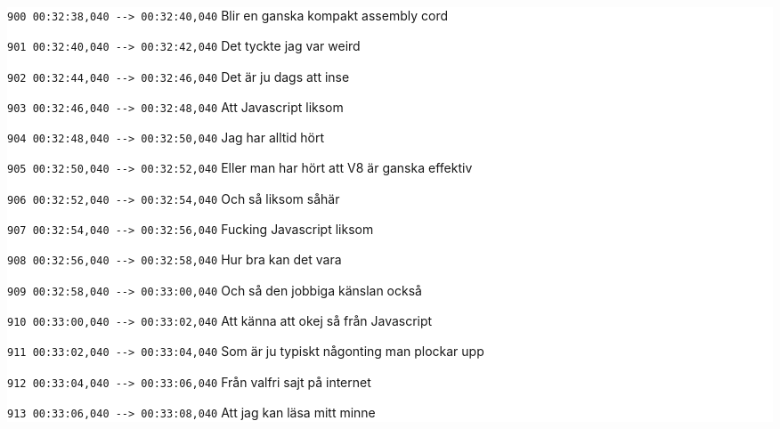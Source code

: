 

`900 00:32:38,040 --> 00:32:40,040`
Blir en ganska kompakt assembly cord



`901 00:32:40,040 --> 00:32:42,040`
Det tyckte jag var weird



`902 00:32:44,040 --> 00:32:46,040`
Det är ju dags att inse



`903 00:32:46,040 --> 00:32:48,040`
Att Javascript liksom



`904 00:32:48,040 --> 00:32:50,040`
Jag har alltid hört



`905 00:32:50,040 --> 00:32:52,040`
Eller man har hört att V8 är ganska effektiv



`906 00:32:52,040 --> 00:32:54,040`
Och så liksom såhär



`907 00:32:54,040 --> 00:32:56,040`
Fucking Javascript liksom



`908 00:32:56,040 --> 00:32:58,040`
Hur bra kan det vara



`909 00:32:58,040 --> 00:33:00,040`
Och så den jobbiga känslan också



`910 00:33:00,040 --> 00:33:02,040`
Att känna att okej så från Javascript



`911 00:33:02,040 --> 00:33:04,040`
Som är ju typiskt någonting man plockar upp



`912 00:33:04,040 --> 00:33:06,040`
Från valfri sajt på internet



`913 00:33:06,040 --> 00:33:08,040`
Att jag kan läsa mitt minne
